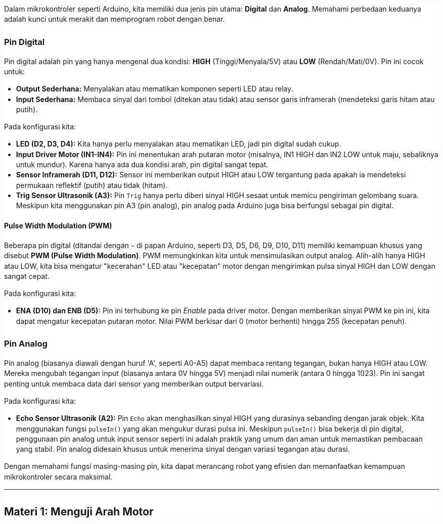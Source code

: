 Dalam mikrokontroler seperti Arduino, kita memiliki dua jenis pin utama: **Digital** dan **Analog**. Memahami perbedaan keduanya adalah kunci untuk merakit dan memprogram robot dengan benar.

### Pin Digital
Pin digital adalah pin yang hanya mengenal dua kondisi: **HIGH** (Tinggi/Menyala/5V) atau **LOW** (Rendah/Mati/0V). Pin ini cocok untuk:
- **Output Sederhana:** Menyalakan atau mematikan komponen seperti LED atau relay.
- **Input Sederhana:** Membaca sinyal dari tombol (ditekan atau tidak) atau sensor garis inframerah (mendeteksi garis hitam atau putih).

Pada konfigurasi kita:
- **LED (D2, D3, D4):** Kita hanya perlu menyalakan atau mematikan LED, jadi pin digital sudah cukup.
- **Input Driver Motor (IN1-IN4):** Pin ini menentukan arah putaran motor (misalnya, IN1 HIGH dan IN2 LOW untuk maju, sebaliknya untuk mundur). Karena hanya ada dua kondisi arah, pin digital sangat tepat.
- **Sensor Inframerah (D11, D12):** Sensor ini memberikan output HIGH atau LOW tergantung pada apakah ia mendeteksi permukaan reflektif (putih) atau tidak (hitam).
- **Trig Sensor Ultrasonik (A3):** Pin `Trig` hanya perlu diberi sinyal HIGH sesaat untuk memicu pengiriman gelombang suara. Meskipun kita menggunakan pin A3 (pin analog), pin analog pada Arduino juga bisa berfungsi sebagai pin digital.

#### Pulse Width Modulation (PWM)
Beberapa pin digital (ditandai dengan `~` di papan Arduino, seperti D3, D5, D6, D9, D10, D11) memiliki kemampuan khusus yang disebut **PWM (Pulse Width Modulation)**. PWM memungkinkan kita untuk mensimulasikan output analog. Alih-alih hanya HIGH atau LOW, kita bisa mengatur "kecerahan" LED atau "kecepatan" motor dengan mengirimkan pulsa sinyal HIGH dan LOW dengan sangat cepat.

Pada konfigurasi kita:
- **ENA (D10) dan ENB (D5):** Pin ini terhubung ke pin *Enable* pada driver motor. Dengan memberikan sinyal PWM ke pin ini, kita dapat mengatur kecepatan putaran motor. Nilai PWM berkisar dari 0 (motor berhenti) hingga 255 (kecepatan penuh).

### Pin Analog
Pin analog (biasanya diawali dengan huruf 'A', seperti A0-A5) dapat membaca rentang tegangan, bukan hanya HIGH atau LOW. Mereka mengubah tegangan input (biasanya antara 0V hingga 5V) menjadi nilai numerik (antara 0 hingga 1023). Pin ini sangat penting untuk membaca data dari sensor yang memberikan output bervariasi.

Pada konfigurasi kita:
- **Echo Sensor Ultrasonik (A2):** Pin `Echo` akan menghasilkan sinyal HIGH yang durasinya sebanding dengan jarak objek. Kita menggunakan fungsi `pulseIn()` yang akan mengukur durasi pulsa ini. Meskipun `pulseIn()` bisa bekerja di pin digital, penggunaan pin analog untuk input sensor seperti ini adalah praktik yang umum dan aman untuk memastikan pembacaan yang stabil. Pin analog didesain khusus untuk menerima sinyal dengan variasi tegangan atau durasi.

Dengan memahami fungsi masing-masing pin, kita dapat merancang robot yang efisien dan memanfaatkan kemampuan mikrokontroler secara maksimal.

---

## Materi 1: Menguji Arah Motor
